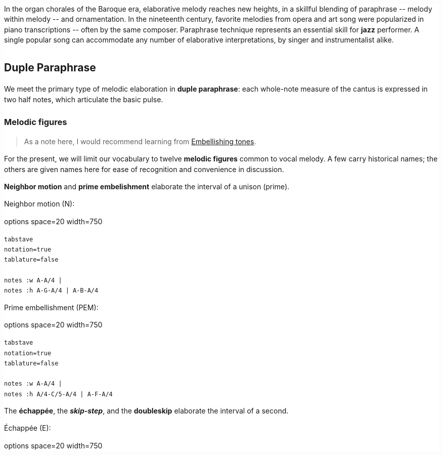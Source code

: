 In the organ chorales of the Baroque era, elaborative melody reaches new heights, in a skillful blending of paraphrase -- melody within melody -- and ornamentation. In the nineteenth century, favorite melodies from opera and art song were popularized in piano transcriptions -- often by the same composer. Paraphrase technique represents an essential skill for __jazz__ performer. A single popular song can accommodate any number of elaborative interpretations, by singer and instrumentalist alike.

## Duple Paraphrase

We meet the primary type of melodic elaboration in **duple paraphrase**: each whole-note measure of the cantus is expressed in two half notes, which articulate the basic pulse.

### Melodic figures

> As a note here, I would recommend learning from [Embellishing tones](http://openmusictheory.com/embellishingTones.html).

For the present, we will limit our vocabulary to twelve **melodic figures** common to vocal melody. A few carry historical names; the others are given names here for ease of recognition and convenience in discussion.

**Neighbor motion** and **prime embelishment** elaborate the interval of a unison (prime).

Neighbor motion (N):

<div class="vex-tabdiv">

options space=20  width=750

    tabstave
    notation=true
    tablature=false

    notes :w A-A/4 |
    notes :h A-G-A/4 | A-B-A/4

</div>

Prime embellishment (PEM):

<div class="vex-tabdiv">

options space=20  width=750

    tabstave
    notation=true
    tablature=false

    notes :w A-A/4 |
    notes :h A/4-C/5-A/4 | A-F-A/4


</div>

The **échappée**, the ***skip-step***, and the **doubleskip** elaborate the interval of a second.

Échappée (E):

<div class="vex-tabdiv">

options space=20  width=750
